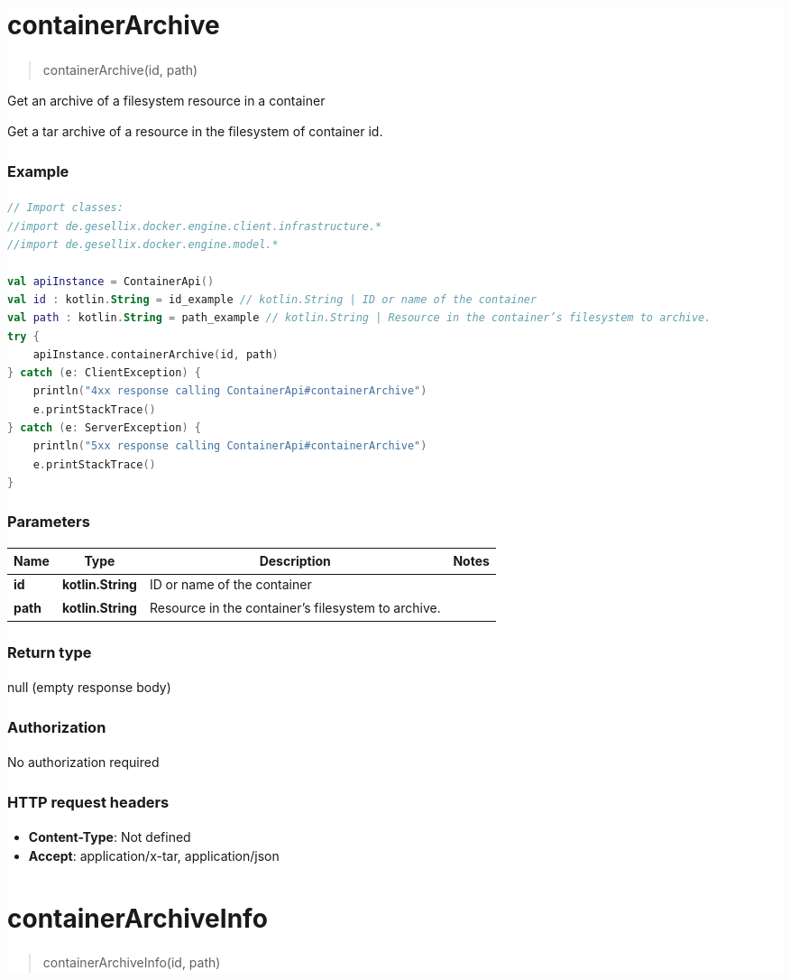 
<a name="containerArchive"></a>
# **containerArchive**
> containerArchive(id, path)

Get an archive of a filesystem resource in a container

Get a tar archive of a resource in the filesystem of container id.

### Example
```kotlin
// Import classes:
//import de.gesellix.docker.engine.client.infrastructure.*
//import de.gesellix.docker.engine.model.*

val apiInstance = ContainerApi()
val id : kotlin.String = id_example // kotlin.String | ID or name of the container
val path : kotlin.String = path_example // kotlin.String | Resource in the container’s filesystem to archive.
try {
    apiInstance.containerArchive(id, path)
} catch (e: ClientException) {
    println("4xx response calling ContainerApi#containerArchive")
    e.printStackTrace()
} catch (e: ServerException) {
    println("5xx response calling ContainerApi#containerArchive")
    e.printStackTrace()
}
```

### Parameters

Name | Type | Description  | Notes
------------- | ------------- | ------------- | -------------
 **id** | **kotlin.String**| ID or name of the container |
 **path** | **kotlin.String**| Resource in the container’s filesystem to archive. |

### Return type

null (empty response body)

### Authorization

No authorization required

### HTTP request headers

 - **Content-Type**: Not defined
 - **Accept**: application/x-tar, application/json

<a name="containerArchiveInfo"></a>
# **containerArchiveInfo**
> containerArchiveInfo(id, path)
